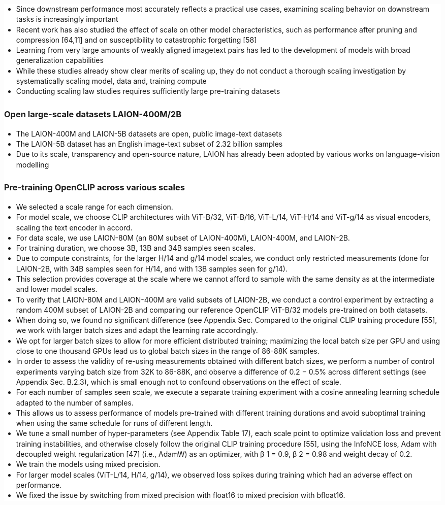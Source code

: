 - Since downstream performance most accurately reflects a practical use cases, examining scaling behavior on downstream tasks is increasingly important
- Recent work has also studied the effect of scale on other model characteristics, such as performance after pruning and compression [64,11] and on susceptibility to catastrophic forgetting [58]
- Learning from very large amounts of weakly aligned imagetext pairs has led to the development of models with broad generalization capabilities
- While these studies already show clear merits of scaling up, they do not conduct a thorough scaling investigation by systematically scaling model, data and, training compute
- Conducting scaling law studies requires sufficiently large pre-training datasets

### Open large-scale datasets LAION-400M/2B
- The LAION-400M and LAION-5B datasets are open, public image-text datasets
- The LAION-5B dataset has an English image-text subset of 2.32 billion samples
- Due to its scale, transparency and open-source nature, LAION has already been adopted by various works on language-vision modelling

### Pre-training OpenCLIP across various scales
- We selected a scale range for each dimension.
- For model scale, we choose CLIP architectures with ViT-B/32, ViT-B/16, ViT-L/14, ViT-H/14 and ViT-g/14 as visual encoders, scaling the text encoder in accord.
- For data scale, we use LAION-80M (an 80M subset of LAION-400M), LAION-400M, and LAION-2B.
- For training duration, we choose 3B, 13B and 34B samples seen scales.
- Due to compute constraints, for the larger H/14 and g/14 model scales, we conduct only restricted measurements (done for LAION-2B, with 34B samples seen for H/14, and with 13B samples seen for g/14).
- This selection provides coverage at the scale where we cannot afford to sample with the same density as at the intermediate and lower model scales.
- To verify that LAION-80M and LAION-400M are valid subsets of LAION-2B, we conduct a control experiment by extracting a random 400M subset of LAION-2B and comparing our reference OpenCLIP ViT-B/32 models pre-trained on both datasets.
- When doing so, we found no significant difference (see Appendix Sec. Compared to the original CLIP training procedure [55], we work with larger batch sizes and adapt the learning rate accordingly.
- We opt for larger batch sizes to allow for more efficient distributed training; maximizing the local batch size per GPU and using close to one thousand GPUs lead us to global batch sizes in the range of 86-88K samples.
- In order to assess the validity of re-using measurements obtained with different batch sizes, we perform a number of control experiments varying batch size from 32K to 86-88K, and observe a difference of 0.2 − 0.5% across different settings (see Appendix Sec. B.2.3), which is small enough not to confound observations on the effect of scale.
- For each number of samples seen scale, we execute a separate training experiment with a cosine annealing learning schedule adapted to the number of samples.
- This allows us to assess performance of models pre-trained with different training durations and avoid suboptimal training when using the same schedule for runs of different length.
- We tune a small number of hyper-parameters (see Appendix Table 17), each scale point to optimize validation loss and prevent training instabilities, and otherwise closely follow the original CLIP training procedure [55], using the InfoNCE loss, Adam with decoupled weight regularization [47] (i.e., AdamW) as an optimizer, with β 1 = 0.9, β 2 = 0.98 and weight decay of 0.2.
- We train the models using mixed precision.
- For larger model scales (ViT-L/14, H/14, g/14), we observed loss spikes during training which had an adverse effect on performance.
- We fixed the issue by switching from mixed precision with float16 to mixed precision with bfloat16.
